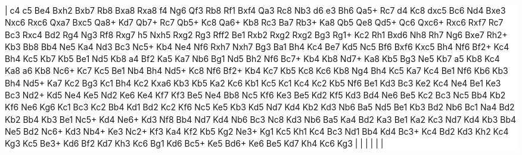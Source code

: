 | c4 c5 Be4 Bxh2 Bxb7 Rb8 Bxa8 Rxa8 f4 Ng6 Qf3 Rb8 Rf1 Bxf4 Qa3 Rc8 Nb3 d6 e3 Bh6 Qa5+ Rc7 d4 Kc8 dxc5 Bc6 Nd4 Bxe3 Nxc6 Rxc6 Qxa7 Bxc5 Qa8+ Kd7 Qb7+ Rc7 Qb5+ Kc8 Qa6+ Kb8 Rc3 Ba7 Rb3+ Ka8 Qb5 Qe8 Qd5+ Qc6 Qxc6+ Rxc6 Rxf7 Rc7 Bc3 Rxc4 Bd2 Rg4 Ng3 Rf8 Rxg7 h5 Nxh5 Rxg2 Rg3 Rff2 Be1 Rxb2 Rxg2 Rxg2 Bg3 Rg1+ Kc2 Rh1 Bxd6 Nh8 Rh7 Ng6 Bxe7 Rh2+ Kb3 Bb8 Bb4 Ne5 Ka4 Nd3 Bc3 Nc5+ Kb4 Ne4 Nf6 Rxh7 Nxh7 Bg3 Ba1 Bh4 Kc4 Be7 Kd5 Nc5 Bf6 Bxf6 Kxc5 Bh4 Nf6 Bf2+ Kc4 Bh4 Kc5 Kb7 Kb5 Be1 Nd5 Kb8 a4 Bf2 Ka5 Ka7 Nb6 Bg1 Nd5 Bh2 Nf6 Bc7+ Kb4 Kb8 Nd7+ Ka8 Kb5 Bg3 Ne5 Kb7 a5 Kb8 Kc4 Ka8 a6 Kb8 Nc6+ Kc7 Kc5 Be1 Nb4 Bh4 Nd5+ Kc8 Nf6 Bf2+ Kb4 Kc7 Kb5 Kc8 Kc6 Kb8 Ng4 Bh4 Kc5 Ka7 Kc4 Be1 Nf6 Kb6 Kb3 Bh4 Nd5+ Ka7 Kc2 Bg3 Kc1 Bh4 Kc2 Kxa6 Kb3 Kb5 Ka2 Kc6 Kb1 Kc5 Kc1 Kc4 Kc2 Kb5 Nf6 Be1 Kd3 Bc3 Ke2 Kc4 Ne4 Be1 Ke3 Bc3 Nd2+ Kd5 Ne4 Ke5 Nd2 Ke6 Ke4 Kf7 Kf3 Be5 Ne4 Bb8 Nc5 Kf6 Ke3 Be5 Kd2 Kf5 Kd3 Bd4 Ne6 Be5 Kc2 Bc3 Nc5 Bb4 Kb2 Kf6 Ne6 Kg6 Kc1 Bc3 Kc2 Bb4 Kd1 Bd2 Kc2 Kf6 Nc5 Ke5 Kb3 Kd5 Nd7 Kd4 Kb2 Kd3 Nb6 Ba5 Nd5 Be1 Kb3 Bd2 Nb6 Bc1 Na4 Bd2 Kb2 Bb4 Kb3 Be1 Nc5+ Kd4 Ne6+ Kd3 Nf8 Bb4 Nd7 Kd4 Nb6 Bc3 Nc8 Kd3 Nb6 Ba5 Ka4 Bd2 Ka3 Be1 Ka2 Kc3 Nd7 Kd4 Kb3 Bb4 Ne5 Bd2 Nc6+ Kd3 Nb4+ Ke3 Nc2+ Kf3 Ka4 Kf2 Kb5 Kg2 Ne3+ Kg1 Kc5 Kh1 Kc4 Bc3 Nd1 Bb4 Kd4 Bc3+ Kc4 Bd2 Kd3 Kh2 Kc4 Kg3 Kc5 Be3+ Kd6 Bf2 Kd7 Kh3 Kc6 Bg1 Kd6 Bc5+ Ke5 Bd6+ Ke6 Be5 Kd7 Kh4 Kc6 Kg3 |  |  |  |  |  |
